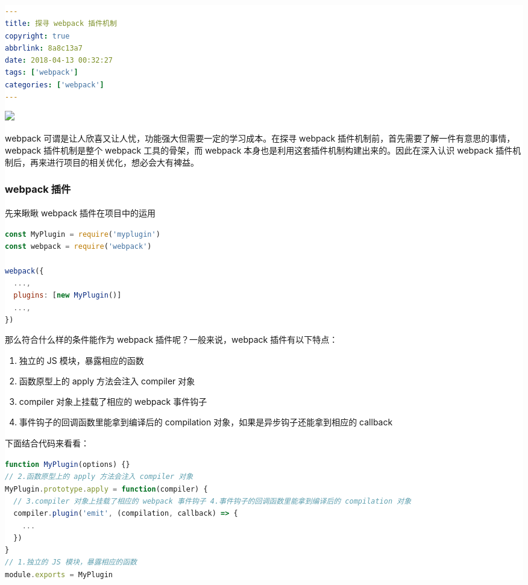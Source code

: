 ```yaml
---
title: 探寻 webpack 插件机制
copyright: true
abbrlink: 8a8c13a7
date: 2018-04-13 00:32:27
tags: ['webpack']
categories: ['webpack']
---
```


![](http://muyy.withyoufriends.com/1b98cd5742c64a67d9bd49b4ea1ed206.jpg-muyy)

webpack 可谓是让人欣喜又让人忧，功能强大但需要一定的学习成本。在探寻 webpack 插件机制前，首先需要了解一件有意思的事情，webpack 插件机制是整个 webpack 工具的骨架，而 webpack 本身也是利用这套插件机制构建出来的。因此在深入认识 webpack 插件机制后，再来进行项目的相关优化，想必会大有裨益。



### webpack 插件

先来瞅瞅 webpack 插件在项目中的运用

```js
const MyPlugin = require('myplugin')
const webpack = require('webpack')

webpack({
  ...,
  plugins: [new MyPlugin()]
  ...,
})
```

那么符合什么样的条件能作为 webpack 插件呢？一般来说，webpack 插件有以下特点：

1. 独立的 JS 模块，暴露相应的函数

2. 函数原型上的 apply 方法会注入 compiler 对象

3. compiler 对象上挂载了相应的 webpack 事件钩子

4. 事件钩子的回调函数里能拿到编译后的 compilation 对象，如果是异步钩子还能拿到相应的 callback

下面结合代码来看看：

```js
function MyPlugin(options) {}
// 2.函数原型上的 apply 方法会注入 compiler 对象
MyPlugin.prototype.apply = function(compiler) {
  // 3.compiler 对象上挂载了相应的 webpack 事件钩子 4.事件钩子的回调函数里能拿到编译后的 compilation 对象
  compiler.plugin('emit', (compilation, callback) => {
    ...
  })
}
// 1.独立的 JS 模块，暴露相应的函数
module.exports = MyPlugin
```
